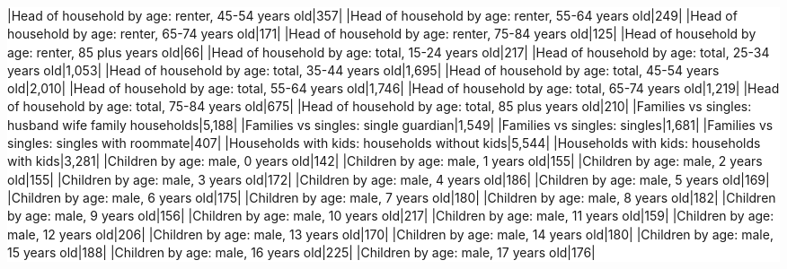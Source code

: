|Head of household by age: renter, 45-54 years old|357|
|Head of household by age: renter, 55-64 years old|249|
|Head of household by age: renter, 65-74 years old|171|
|Head of household by age: renter, 75-84 years old|125|
|Head of household by age: renter, 85 plus years old|66|
|Head of household by age: total, 15-24 years old|217|
|Head of household by age: total, 25-34 years old|1,053|
|Head of household by age: total, 35-44 years old|1,695|
|Head of household by age: total, 45-54 years old|2,010|
|Head of household by age: total, 55-64 years old|1,746|
|Head of household by age: total, 65-74 years old|1,219|
|Head of household by age: total, 75-84 years old|675|
|Head of household by age: total, 85 plus years old|210|
|Families vs singles: husband wife family households|5,188|
|Families vs singles: single guardian|1,549|
|Families vs singles: singles|1,681|
|Families vs singles: singles with roommate|407|
|Households with kids: households without kids|5,544|
|Households with kids: households with kids|3,281|
|Children by age: male, 0 years old|142|
|Children by age: male, 1 years old|155|
|Children by age: male, 2 years old|155|
|Children by age: male, 3 years old|172|
|Children by age: male, 4 years old|186|
|Children by age: male, 5 years old|169|
|Children by age: male, 6 years old|175|
|Children by age: male, 7 years old|180|
|Children by age: male, 8 years old|182|
|Children by age: male, 9 years old|156|
|Children by age: male, 10 years old|217|
|Children by age: male, 11 years old|159|
|Children by age: male, 12 years old|206|
|Children by age: male, 13 years old|170|
|Children by age: male, 14 years old|180|
|Children by age: male, 15 years old|188|
|Children by age: male, 16 years old|225|
|Children by age: male, 17 years old|176|